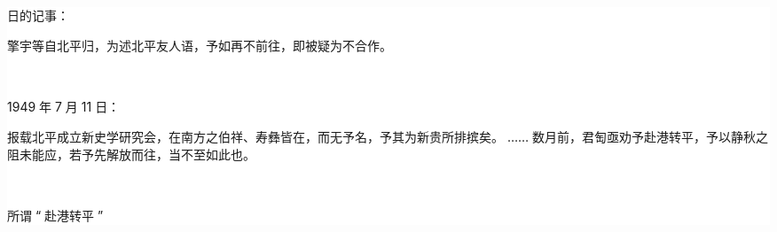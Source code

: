   <span class="s1">
   日的记事：
  </span>
 </p>
 <p class="p2">
  <span class="s1">
   擎宇等自北平归，为述北平友人语，予如再不前往，即被疑为不合作。
  </span>
 </p>
 <p class="p1">
  <span class="s1">
  </span>
  <br/>
 </p>
 <p class="p3">
  <span class="s1">
   1949
  </span>
  <span class="s3">
   年
  </span>
  <span class="s1">
   7
  </span>
  <span class="s3">
   月
  </span>
  <span class="s1">
   11
  </span>
  <span class="s3">
   日：
  </span>
 </p>
 <p class="p2">
  <span class="s1">
   报载北平成立新史学研究会，在南方之伯祥、寿彝皆在，而无予名，予其为新贵所排摈矣。
  </span>
  <span class="s2">
   ……
  </span>
  <span class="s1">
   数月前，君匋亟劝予赴港转平，予以静秋之阻未能应，若予先解放而往，当不至如此也。
  </span>
 </p>
 <p class="p1">
  <span class="s1">
  </span>
  <br/>
 </p>
 <p class="p2">
  <span class="s1">
   所谓
  </span>
  <span class="s2">
   “
  </span>
  <span class="s1">
   赴港转平
  </span>
  <span class="s2">
   ”
  </span>
  <span class="s1">